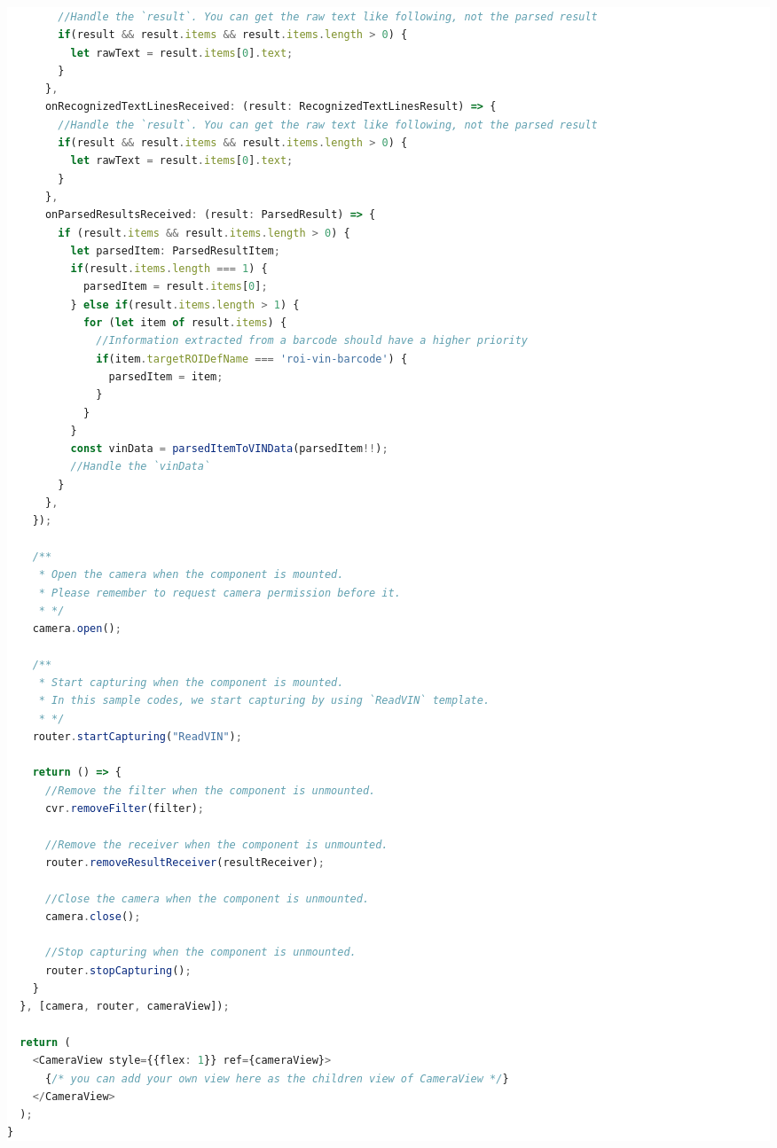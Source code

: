 ```typescript jsx
        //Handle the `result`. You can get the raw text like following, not the parsed result
        if(result && result.items && result.items.length > 0) {
          let rawText = result.items[0].text;
        }
      },
      onRecognizedTextLinesReceived: (result: RecognizedTextLinesResult) => {
        //Handle the `result`. You can get the raw text like following, not the parsed result
        if(result && result.items && result.items.length > 0) {
          let rawText = result.items[0].text;
        }
      },
      onParsedResultsReceived: (result: ParsedResult) => {
        if (result.items && result.items.length > 0) {
          let parsedItem: ParsedResultItem;
          if(result.items.length === 1) {
            parsedItem = result.items[0];
          } else if(result.items.length > 1) {
            for (let item of result.items) {
              //Information extracted from a barcode should have a higher priority
              if(item.targetROIDefName === 'roi-vin-barcode') {
                parsedItem = item;
              }
            }
          }
          const vinData = parsedItemToVINData(parsedItem!!);
          //Handle the `vinData`
        }
      },
    });

    /**
     * Open the camera when the component is mounted.
     * Please remember to request camera permission before it.
     * */
    camera.open();

    /**
     * Start capturing when the component is mounted.
     * In this sample codes, we start capturing by using `ReadVIN` template.
     * */
    router.startCapturing("ReadVIN");

    return () => {
      //Remove the filter when the component is unmounted.
      cvr.removeFilter(filter);
      
      //Remove the receiver when the component is unmounted.
      router.removeResultReceiver(resultReceiver);

      //Close the camera when the component is unmounted.
      camera.close();

      //Stop capturing when the component is unmounted.
      router.stopCapturing();
    }
  }, [camera, router, cameraView]);

  return (
    <CameraView style={{flex: 1}} ref={cameraView}>
      {/* you can add your own view here as the children view of CameraView */}
    </CameraView>
  );
}
```